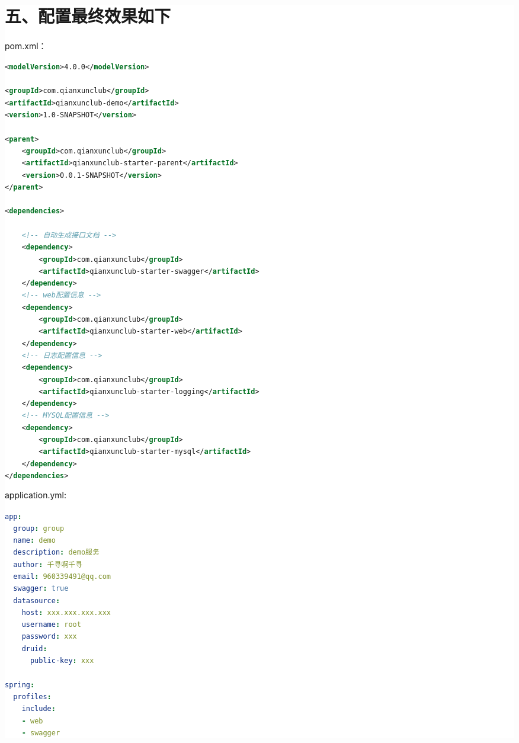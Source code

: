 # 五、配置最终效果如下

pom.xml：

```xml
<modelVersion>4.0.0</modelVersion>

<groupId>com.qianxunclub</groupId>
<artifactId>qianxunclub-demo</artifactId>
<version>1.0-SNAPSHOT</version>

<parent>
    <groupId>com.qianxunclub</groupId>
    <artifactId>qianxunclub-starter-parent</artifactId>
    <version>0.0.1-SNAPSHOT</version>
</parent>

<dependencies>

    <!-- 自动生成接口文档 -->
    <dependency>
        <groupId>com.qianxunclub</groupId>
        <artifactId>qianxunclub-starter-swagger</artifactId>
    </dependency>
    <!-- web配置信息 -->
    <dependency>
        <groupId>com.qianxunclub</groupId>
        <artifactId>qianxunclub-starter-web</artifactId>
    </dependency>
    <!-- 日志配置信息 -->
    <dependency>
        <groupId>com.qianxunclub</groupId>
        <artifactId>qianxunclub-starter-logging</artifactId>
    </dependency>
    <!-- MYSQL配置信息 -->
    <dependency>
        <groupId>com.qianxunclub</groupId>
        <artifactId>qianxunclub-starter-mysql</artifactId>
    </dependency>
</dependencies>
```

application.yml:

```yml
app:
  group: group
  name: demo
  description: demo服务
  author: 千寻啊千寻
  email: 960339491@qq.com
  swagger: true
  datasource:
    host: xxx.xxx.xxx.xxx
    username: root
    password: xxx
    druid:
      public-key: xxx

spring:
  profiles:
    include:
    - web
    - swagger
```
